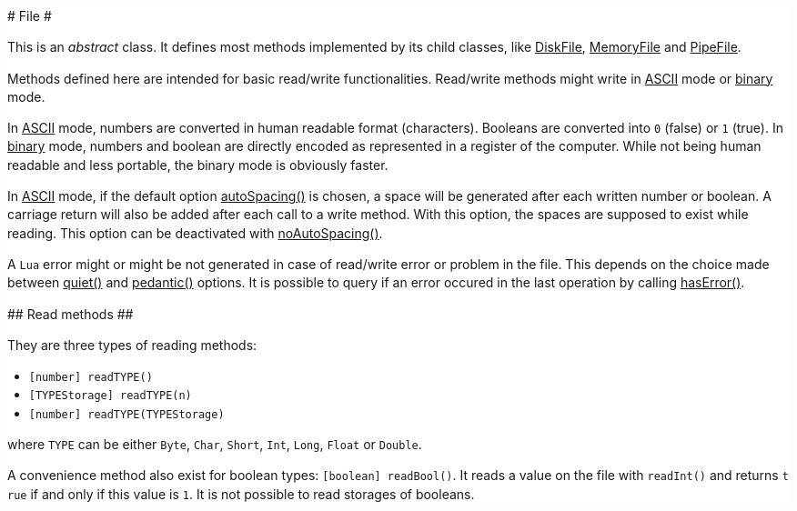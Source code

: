 <a name="torch.File.dok"/>
# File #

This is an _abstract_ class. It defines most methods implemented by its
child classes, like [DiskFile](diskfile.md),
[MemoryFile](memoryfile.md) and [PipeFile](pipefile.md).

Methods defined here are intended for basic read/write functionalities.
Read/write methods might write in [ASCII](#torch.File.ascii) mode or
[binary](#torch.File.binary) mode.
 
In [ASCII](#torch.File.ascii) mode, numbers are converted in human readable
format (characters). Booleans are converted into `0` (false) or `1` (true).
In [binary](#torch.File.binary) mode, numbers and boolean are directly encoded
as represented in a register of the computer. While not being human
readable and less portable, the binary mode is obviously faster.

In [ASCII](#torch.File.ascii) mode, if the default option
[autoSpacing()](#torch.File.autoSpacing) is chosen, a space will be generated
after each written number or boolean. A carriage return will also be added
after each call to a write method. With this option, the spaces are
supposed to exist while reading. This option can be deactivated with
[noAutoSpacing()](#torch.File.noAutoSpacing).

A `Lua` error might or might be not generated in case of read/write error
or problem in the file. This depends on the choice made between
[quiet()](#torch.File.quiet) and [pedantic()](#torch.File.pedantic) options. It
is possible to query if an error occured in the last operation by calling
[hasError()](#torch.File.hasError).

<a name="torch.File.read"/>
## Read methods ##
<a name="torch.File.readByte"/>
<a name="torch.File.readBool"/>
<a name="torch.File.readShort"/>
<a name="torch.File.readChar"/>
<a name="torch.File.readLong"/>
<a name="torch.File.readInt"/>
<a name="torch.File.readDouble"/>
<a name="torch.File.readFloat"/>

They are three types of reading methods:
  - `[number] readTYPE()`
  - `[TYPEStorage] readTYPE(n)`
  - `[number] readTYPE(TYPEStorage)`

where `TYPE` can be either `Byte`, `Char`, `Short`, `Int`, `Long`, `Float` or `Double`.

A convenience method also exist for boolean types: `[boolean] readBool()`. It reads
a value on the file with `readInt()` and returns `true` if and only if this value is `1`. It is not possible
to read storages of booleans.
